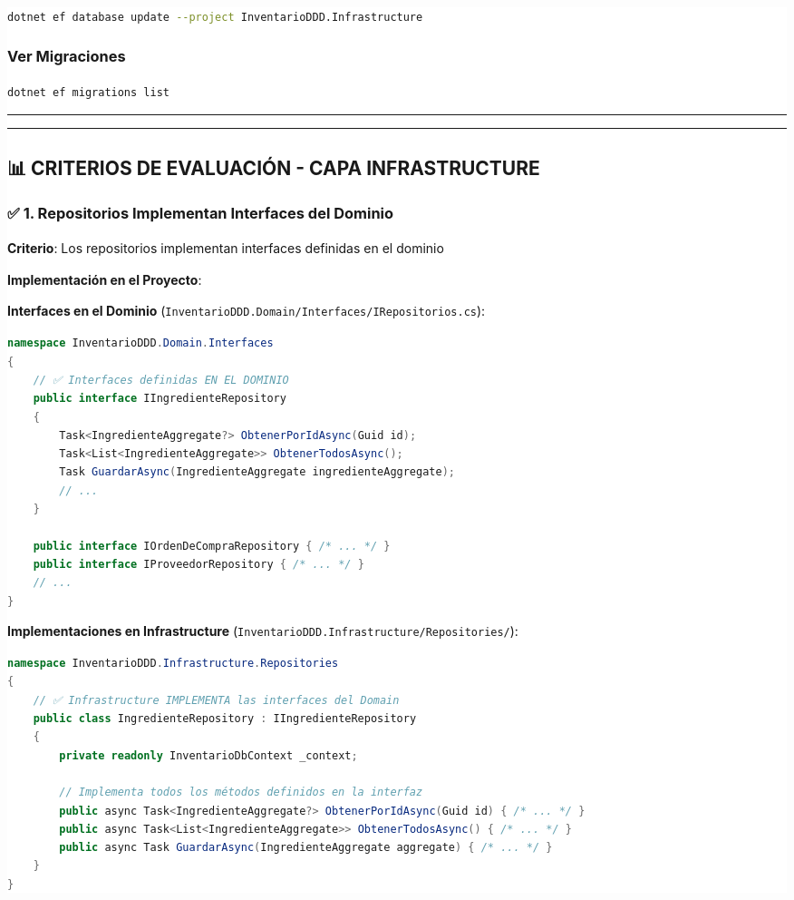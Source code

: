 ```bash
dotnet ef database update --project InventarioDDD.Infrastructure
```

### Ver Migraciones

```bash
dotnet ef migrations list
```

---

---

## 📊 CRITERIOS DE EVALUACIÓN - CAPA INFRASTRUCTURE

### ✅ 1. Repositorios Implementan Interfaces del Dominio

**Criterio**: Los repositorios implementan interfaces definidas en el dominio

**Implementación en el Proyecto**:

**Interfaces en el Dominio** (`InventarioDDD.Domain/Interfaces/IRepositorios.cs`):
```csharp
namespace InventarioDDD.Domain.Interfaces
{
    // ✅ Interfaces definidas EN EL DOMINIO
    public interface IIngredienteRepository
    {
        Task<IngredienteAggregate?> ObtenerPorIdAsync(Guid id);
        Task<List<IngredienteAggregate>> ObtenerTodosAsync();
        Task GuardarAsync(IngredienteAggregate ingredienteAggregate);
        // ...
    }
    
    public interface IOrdenDeCompraRepository { /* ... */ }
    public interface IProveedorRepository { /* ... */ }
    // ...
}
```

**Implementaciones en Infrastructure** (`InventarioDDD.Infrastructure/Repositories/`):
```csharp
namespace InventarioDDD.Infrastructure.Repositories
{
    // ✅ Infrastructure IMPLEMENTA las interfaces del Domain
    public class IngredienteRepository : IIngredienteRepository
    {
        private readonly InventarioDbContext _context;
        
        // Implementa todos los métodos definidos en la interfaz
        public async Task<IngredienteAggregate?> ObtenerPorIdAsync(Guid id) { /* ... */ }
        public async Task<List<IngredienteAggregate>> ObtenerTodosAsync() { /* ... */ }
        public async Task GuardarAsync(IngredienteAggregate aggregate) { /* ... */ }
    }
}
```
